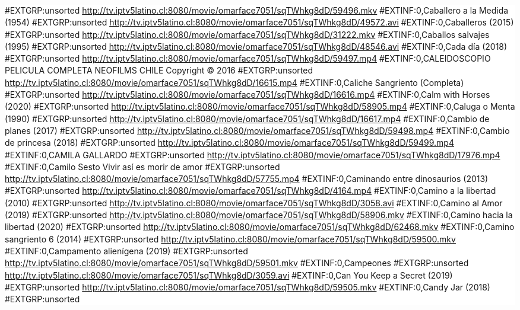 #EXTGRP:unsorted
http://tv.iptv5latino.cl:8080/movie/omarface7051/sqTWhkg8dD/59496.mkv
#EXTINF:0,Caballero a la Medida (1954)
#EXTGRP:unsorted
http://tv.iptv5latino.cl:8080/movie/omarface7051/sqTWhkg8dD/49572.avi
#EXTINF:0,Caballeros (2015)
#EXTGRP:unsorted
http://tv.iptv5latino.cl:8080/movie/omarface7051/sqTWhkg8dD/31222.mkv
#EXTINF:0,Caballos salvajes (1995)
#EXTGRP:unsorted
http://tv.iptv5latino.cl:8080/movie/omarface7051/sqTWhkg8dD/48546.avi
#EXTINF:0,Cada día (2018)
#EXTGRP:unsorted
http://tv.iptv5latino.cl:8080/movie/omarface7051/sqTWhkg8dD/59497.mp4
#EXTINF:0,CALEIDOSCOPIO PELICULA COMPLETA NEOFILMS CHILE Copyright © 2016
#EXTGRP:unsorted
http://tv.iptv5latino.cl:8080/movie/omarface7051/sqTWhkg8dD/16615.mp4
#EXTINF:0,Caliche Sangriento (Completa)
#EXTGRP:unsorted
http://tv.iptv5latino.cl:8080/movie/omarface7051/sqTWhkg8dD/16616.mp4
#EXTINF:0,Calm with Horses (2020)
#EXTGRP:unsorted
http://tv.iptv5latino.cl:8080/movie/omarface7051/sqTWhkg8dD/58905.mp4
#EXTINF:0,Caluga o Menta (1990)
#EXTGRP:unsorted
http://tv.iptv5latino.cl:8080/movie/omarface7051/sqTWhkg8dD/16617.mp4
#EXTINF:0,Cambio de planes (2017)
#EXTGRP:unsorted
http://tv.iptv5latino.cl:8080/movie/omarface7051/sqTWhkg8dD/59498.mp4
#EXTINF:0,Cambio de princesa (2018)
#EXTGRP:unsorted
http://tv.iptv5latino.cl:8080/movie/omarface7051/sqTWhkg8dD/59499.mp4
#EXTINF:0,CAMILA GALLARDO
#EXTGRP:unsorted
http://tv.iptv5latino.cl:8080/movie/omarface7051/sqTWhkg8dD/17976.mp4
#EXTINF:0,Camilo Sesto Vivir así es morir de amor
#EXTGRP:unsorted
http://tv.iptv5latino.cl:8080/movie/omarface7051/sqTWhkg8dD/57755.mp4
#EXTINF:0,Caminando entre dinosaurios (2013)
#EXTGRP:unsorted
http://tv.iptv5latino.cl:8080/movie/omarface7051/sqTWhkg8dD/4164.mp4
#EXTINF:0,Camino a la libertad (2010)
#EXTGRP:unsorted
http://tv.iptv5latino.cl:8080/movie/omarface7051/sqTWhkg8dD/3058.avi
#EXTINF:0,Camino al Amor (2019)
#EXTGRP:unsorted
http://tv.iptv5latino.cl:8080/movie/omarface7051/sqTWhkg8dD/58906.mkv
#EXTINF:0,Camino hacia la libertad (2020)
#EXTGRP:unsorted
http://tv.iptv5latino.cl:8080/movie/omarface7051/sqTWhkg8dD/62468.mkv
#EXTINF:0,Camino sangriento 6 (2014)
#EXTGRP:unsorted
http://tv.iptv5latino.cl:8080/movie/omarface7051/sqTWhkg8dD/59500.mkv
#EXTINF:0,Campamento alienígena (2019)
#EXTGRP:unsorted
http://tv.iptv5latino.cl:8080/movie/omarface7051/sqTWhkg8dD/59501.mkv
#EXTINF:0,Campeones
#EXTGRP:unsorted
http://tv.iptv5latino.cl:8080/movie/omarface7051/sqTWhkg8dD/3059.avi
#EXTINF:0,Can You Keep a Secret (2019)
#EXTGRP:unsorted
http://tv.iptv5latino.cl:8080/movie/omarface7051/sqTWhkg8dD/59505.mkv
#EXTINF:0,Candy Jar (2018)
#EXTGRP:unsorted